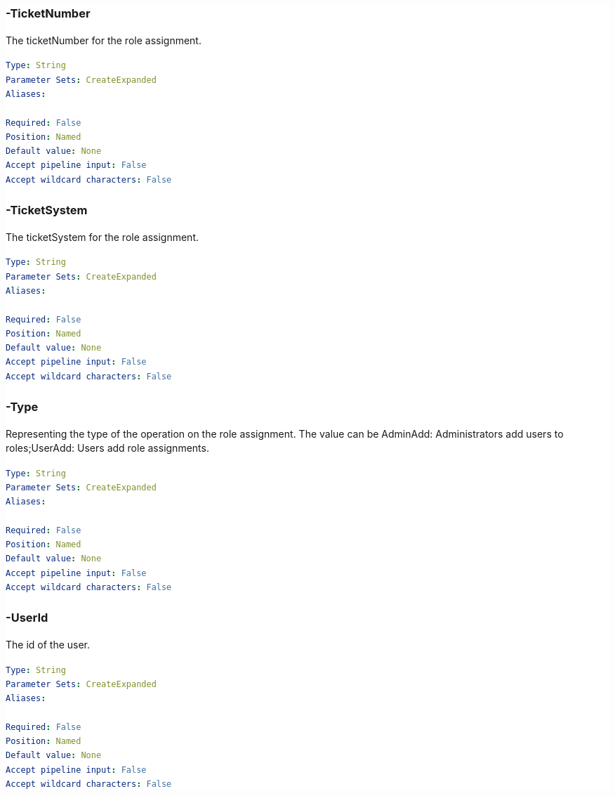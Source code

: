 ### -TicketNumber
The ticketNumber for the role assignment.

```yaml
Type: String
Parameter Sets: CreateExpanded
Aliases:

Required: False
Position: Named
Default value: None
Accept pipeline input: False
Accept wildcard characters: False
```

### -TicketSystem
The ticketSystem for the role assignment.

```yaml
Type: String
Parameter Sets: CreateExpanded
Aliases:

Required: False
Position: Named
Default value: None
Accept pipeline input: False
Accept wildcard characters: False
```

### -Type
Representing the type of the operation on the role assignment.
The value can be AdminAdd: Administrators add users to roles;UserAdd: Users add role assignments.

```yaml
Type: String
Parameter Sets: CreateExpanded
Aliases:

Required: False
Position: Named
Default value: None
Accept pipeline input: False
Accept wildcard characters: False
```

### -UserId
The id of the user.

```yaml
Type: String
Parameter Sets: CreateExpanded
Aliases:

Required: False
Position: Named
Default value: None
Accept pipeline input: False
Accept wildcard characters: False
```
